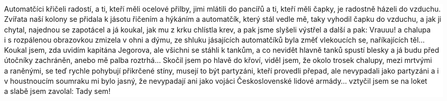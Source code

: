Automatčíci křičeli radostí, a ti, kteří měli ocelové přilby, jimi mlátili do pancířů a ti, kteří měli čapky, je radostně házeli do vzduchu. Zvířata naší kolony se přidala k jásotu řičením a hýkáním a automatčík, který stál vedle mě, taky vyhodil čapku do vzduchu, a jak ji chytal, najednou se zapotácel a já koukal, jak mu z krku chlístla krev, a pak jsme slyšeli výstřel a další a pak: Vrauuu! a chalupa i s rozpálenou obrazovkou zmizela v ohni a dýmu, ze shluku jásajících automatčíků byla změť vlekoucích se, naříkajících těl… Koukal jsem, zda uvidím kapitána Jegorova, ale všichni se stáhli k tankům, a co nevidět hlavně tanků spustí blesky a já budu před útočníky zachráněn, anebo mě palba roztrhá… Skočil jsem po hlavě do křoví, viděl jsem, že okolo trosek chalupy, mezi mrtvými a raněnými, se teď rychle pohybují přikrčené stíny, musejí to být partyzáni, kteří provedli přepad, ale nevypadali jako partyzáni a i v houstnoucím soumraku mi bylo jasný, že nevypadají ani jako vojáci Československé lidové armády… vztyčil jsem se na loket a slabě jsem zavolal: Tady sem!
